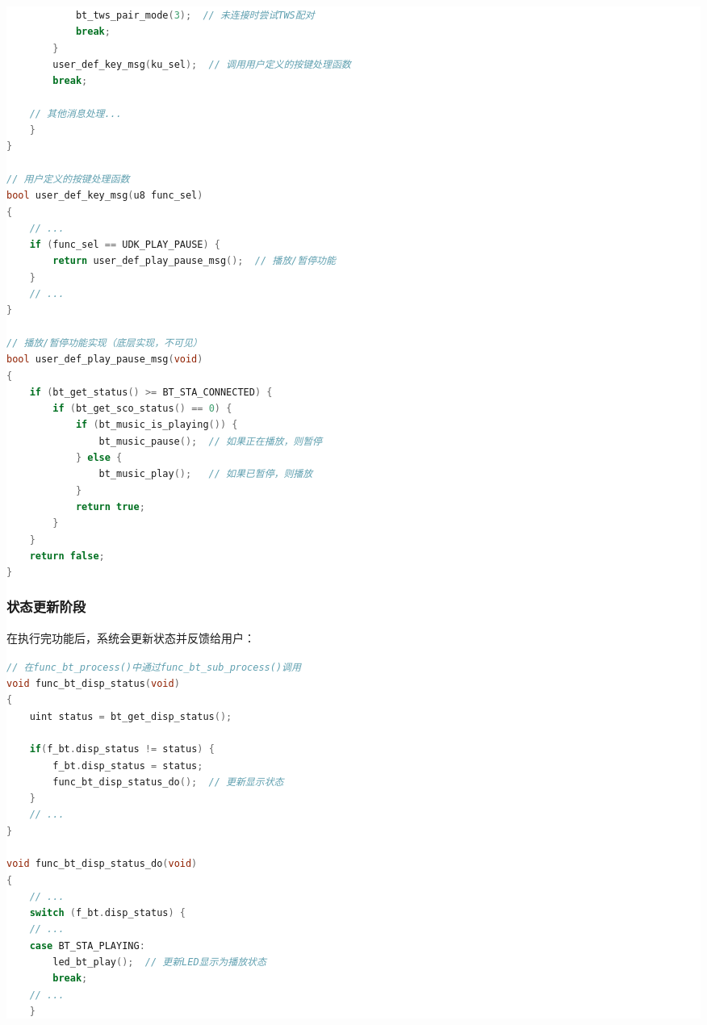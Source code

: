 ```c
            bt_tws_pair_mode(3);  // 未连接时尝试TWS配对
            break;
        }
        user_def_key_msg(ku_sel);  // 调用用户定义的按键处理函数
        break;
        
    // 其他消息处理...
    }
}

// 用户定义的按键处理函数
bool user_def_key_msg(u8 func_sel)
{
    // ...
    if (func_sel == UDK_PLAY_PAUSE) {
        return user_def_play_pause_msg();  // 播放/暂停功能
    }
    // ...
}

// 播放/暂停功能实现（底层实现，不可见）
bool user_def_play_pause_msg(void)
{
    if (bt_get_status() >= BT_STA_CONNECTED) {
        if (bt_get_sco_status() == 0) {
            if (bt_music_is_playing()) {
                bt_music_pause();  // 如果正在播放，则暂停
            } else {
                bt_music_play();   // 如果已暂停，则播放
            }
            return true;
        }
    }
    return false;
}
```

### 状态更新阶段

在执行完功能后，系统会更新状态并反馈给用户：

```c
// 在func_bt_process()中通过func_bt_sub_process()调用
void func_bt_disp_status(void)
{
    uint status = bt_get_disp_status();

    if(f_bt.disp_status != status) {
        f_bt.disp_status = status;
        func_bt_disp_status_do();  // 更新显示状态
    }
    // ...
}

void func_bt_disp_status_do(void)
{
    // ...
    switch (f_bt.disp_status) {
    // ...
    case BT_STA_PLAYING:
        led_bt_play();  // 更新LED显示为播放状态
        break;
    // ...
    }
```